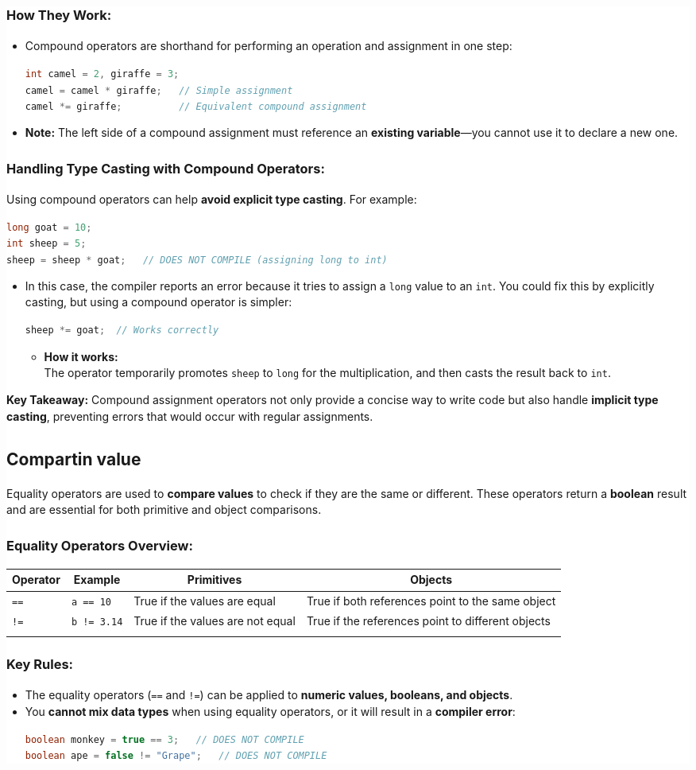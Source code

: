 ### How They Work:
- Compound operators are shorthand for performing an operation and assignment in one step:
  ```java
  int camel = 2, giraffe = 3;
  camel = camel * giraffe;   // Simple assignment
  camel *= giraffe;          // Equivalent compound assignment
  ```

- **Note:** The left side of a compound assignment must reference an **existing variable**—you cannot use it to declare a new one.

### Handling Type Casting with Compound Operators:
Using compound operators can help **avoid explicit type casting**. For example:
```java
long goat = 10;
int sheep = 5;
sheep = sheep * goat;   // DOES NOT COMPILE (assigning long to int)
```

- In this case, the compiler reports an error because it tries to assign a `long` value to an `int`. You could fix this by explicitly casting, but using a compound operator is simpler:
  ```java
  sheep *= goat;  // Works correctly
  ```
  - **How it works:**  
    The operator temporarily promotes `sheep` to `long` for the multiplication, and then casts the result back to `int`.

**Key Takeaway:**
Compound assignment operators not only provide a concise way to write code but also handle **implicit type casting**, preventing errors that would occur with regular assignments.

## Compartin value 

Equality operators are used to **compare values** to check if they are the same or different. These operators return a **boolean** result and are essential for both primitive and object comparisons.

### Equality Operators Overview:

| **Operator** | **Example** | **Primitives**                   | **Objects**                                       |
| ------------ | ----------- | -------------------------------- | ------------------------------------------------- |
| `==`         | `a == 10`   | True if the values are equal     | True if both references point to the same object  |
| `!=`         | `b != 3.14` | True if the values are not equal | True if the references point to different objects |
|              |             |                                  |                                                   |

### Key Rules:
- The equality operators (`==` and `!=`) can be applied to **numeric values, booleans, and objects**.  
- You **cannot mix data types** when using equality operators, or it will result in a **compiler error**:
  ```java
  boolean monkey = true == 3;   // DOES NOT COMPILE
  boolean ape = false != "Grape";   // DOES NOT COMPILE
  ```
